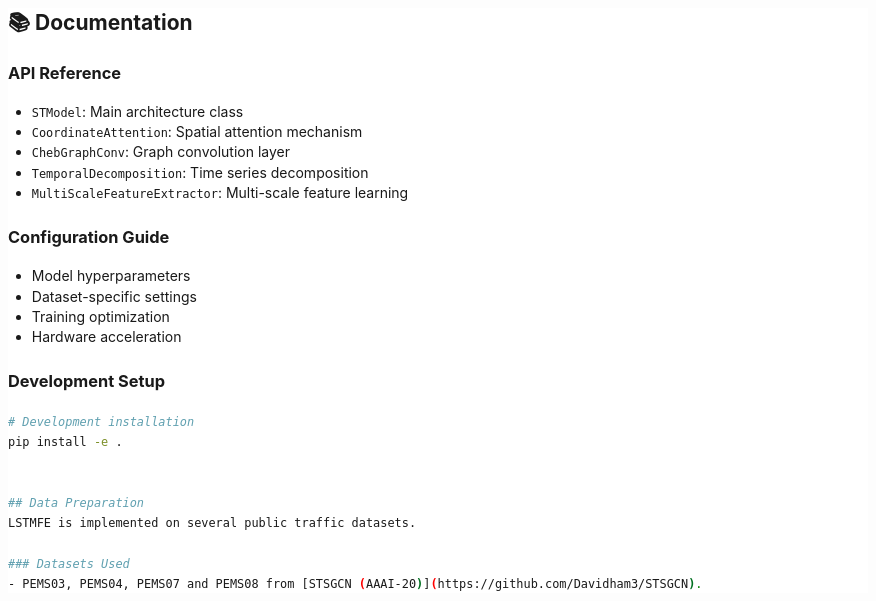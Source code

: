 ## 📚 Documentation

### API Reference

- `STModel`: Main architecture class
- `CoordinateAttention`: Spatial attention mechanism
- `ChebGraphConv`: Graph convolution layer
- `TemporalDecomposition`: Time series decomposition
- `MultiScaleFeatureExtractor`: Multi-scale feature learning

### Configuration Guide

- Model hyperparameters
- Dataset-specific settings
- Training optimization
- Hardware acceleration


### Development Setup

```bash
# Development installation
pip install -e .


## Data Preparation
LSTMFE is implemented on several public traffic datasets.  

### Datasets Used
- PEMS03, PEMS04, PEMS07 and PEMS08 from [STSGCN (AAAI-20)](https://github.com/Davidham3/STSGCN).  

